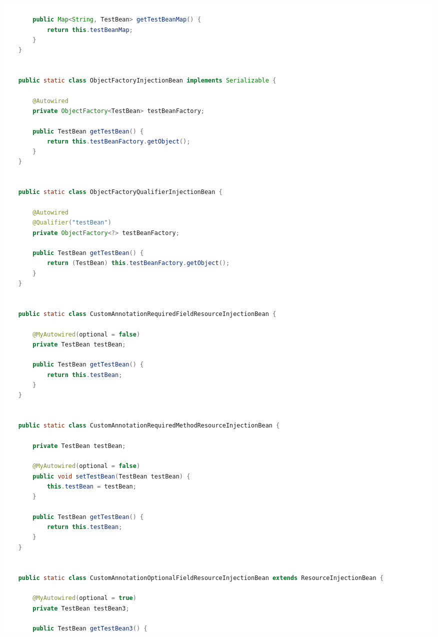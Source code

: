 ```java

		public Map<String, TestBean> getTestBeanMap() {
			return this.testBeanMap;
		}
	}


	public static class ObjectFactoryInjectionBean implements Serializable {

		@Autowired
		private ObjectFactory<TestBean> testBeanFactory;

		public TestBean getTestBean() {
			return this.testBeanFactory.getObject();
		}
	}


	public static class ObjectFactoryQualifierInjectionBean {

		@Autowired
		@Qualifier("testBean")
		private ObjectFactory<?> testBeanFactory;

		public TestBean getTestBean() {
			return (TestBean) this.testBeanFactory.getObject();
		}
	}


	public static class CustomAnnotationRequiredFieldResourceInjectionBean {

		@MyAutowired(optional = false)
		private TestBean testBean;

		public TestBean getTestBean() {
			return this.testBean;
		}
	}


	public static class CustomAnnotationRequiredMethodResourceInjectionBean {

		private TestBean testBean;

		@MyAutowired(optional = false)
		public void setTestBean(TestBean testBean) {
			this.testBean = testBean;
		}

		public TestBean getTestBean() {
			return this.testBean;
		}
	}


	public static class CustomAnnotationOptionalFieldResourceInjectionBean extends ResourceInjectionBean {

		@MyAutowired(optional = true)
		private TestBean testBean3;

		public TestBean getTestBean3() {
```